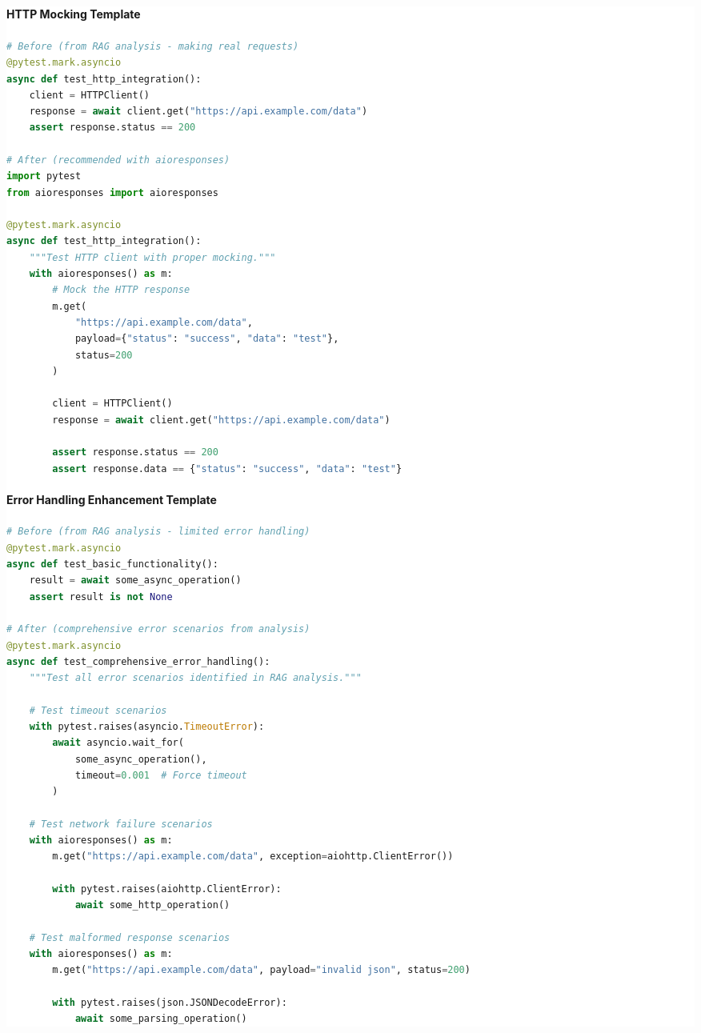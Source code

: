 #### HTTP Mocking Template  
```python
# Before (from RAG analysis - making real requests)
@pytest.mark.asyncio
async def test_http_integration():
    client = HTTPClient()
    response = await client.get("https://api.example.com/data")
    assert response.status == 200

# After (recommended with aioresponses)
import pytest
from aioresponses import aioresponses

@pytest.mark.asyncio
async def test_http_integration():
    """Test HTTP client with proper mocking."""
    with aioresponses() as m:
        # Mock the HTTP response
        m.get(
            "https://api.example.com/data",
            payload={"status": "success", "data": "test"},
            status=200
        )
        
        client = HTTPClient()
        response = await client.get("https://api.example.com/data")
        
        assert response.status == 200
        assert response.data == {"status": "success", "data": "test"}
```

#### Error Handling Enhancement Template
```python
# Before (from RAG analysis - limited error handling)
@pytest.mark.asyncio  
async def test_basic_functionality():
    result = await some_async_operation()
    assert result is not None

# After (comprehensive error scenarios from analysis)
@pytest.mark.asyncio
async def test_comprehensive_error_handling():
    """Test all error scenarios identified in RAG analysis."""
    
    # Test timeout scenarios
    with pytest.raises(asyncio.TimeoutError):
        await asyncio.wait_for(
            some_async_operation(), 
            timeout=0.001  # Force timeout
        )
    
    # Test network failure scenarios  
    with aioresponses() as m:
        m.get("https://api.example.com/data", exception=aiohttp.ClientError())
        
        with pytest.raises(aiohttp.ClientError):
            await some_http_operation()
    
    # Test malformed response scenarios
    with aioresponses() as m:
        m.get("https://api.example.com/data", payload="invalid json", status=200)
        
        with pytest.raises(json.JSONDecodeError):
            await some_parsing_operation()
```
